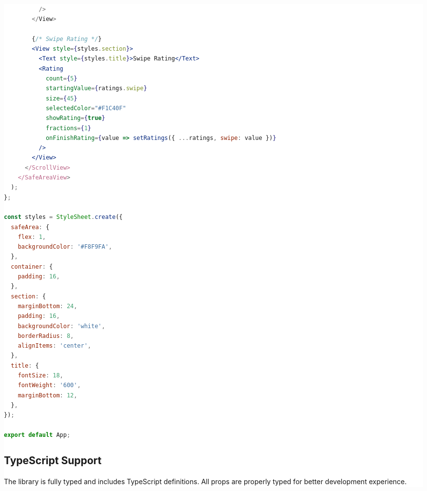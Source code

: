 ```jsx
          />
        </View>

        {/* Swipe Rating */}
        <View style={styles.section}>
          <Text style={styles.title}>Swipe Rating</Text>
          <Rating
            count={5}
            startingValue={ratings.swipe}
            size={45}
            selectedColor="#F1C40F"
            showRating={true}
            fractions={1}
            onFinishRating={value => setRatings({ ...ratings, swipe: value })}
          />
        </View>
      </ScrollView>
    </SafeAreaView>
  );
};

const styles = StyleSheet.create({
  safeArea: {
    flex: 1,
    backgroundColor: '#F8F9FA',
  },
  container: {
    padding: 16,
  },
  section: {
    marginBottom: 24,
    padding: 16,
    backgroundColor: 'white',
    borderRadius: 8,
    alignItems: 'center',
  },
  title: {
    fontSize: 18,
    fontWeight: '600',
    marginBottom: 12,
  },
});

export default App;
```

## TypeScript Support

The library is fully typed and includes TypeScript definitions. All props are properly typed for better development experience.

